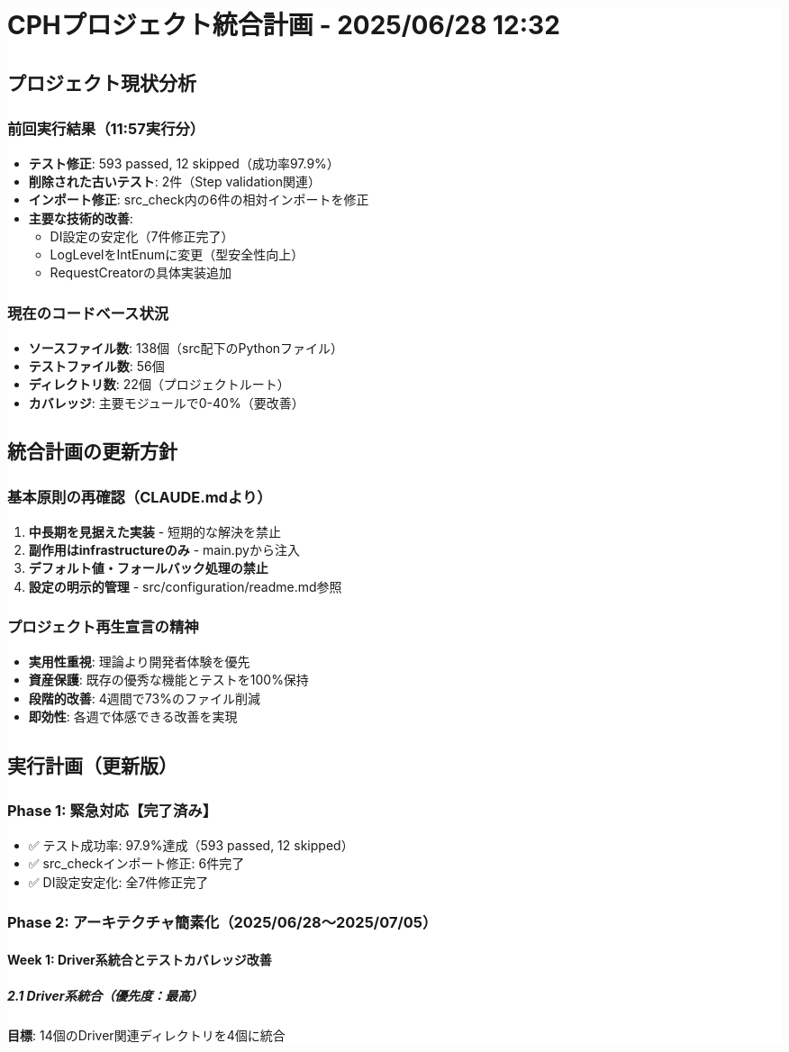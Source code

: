 # CPHプロジェクト統合計画 - 2025/06/28 12:32

## プロジェクト現状分析

### 前回実行結果（11:57実行分）
- **テスト修正**: 593 passed, 12 skipped（成功率97.9%）
- **削除された古いテスト**: 2件（Step validation関連）
- **インポート修正**: src_check内の6件の相対インポートを修正
- **主要な技術的改善**:
  - DI設定の安定化（7件修正完了）
  - LogLevelをIntEnumに変更（型安全性向上）
  - RequestCreatorの具体実装追加

### 現在のコードベース状況
- **ソースファイル数**: 138個（src配下のPythonファイル）
- **テストファイル数**: 56個
- **ディレクトリ数**: 22個（プロジェクトルート）
- **カバレッジ**: 主要モジュールで0-40%（要改善）

## 統合計画の更新方針

### 基本原則の再確認（CLAUDE.mdより）
1. **中長期を見据えた実装** - 短期的な解決を禁止
2. **副作用はinfrastructureのみ** - main.pyから注入
3. **デフォルト値・フォールバック処理の禁止**
4. **設定の明示的管理** - src/configuration/readme.md参照

### プロジェクト再生宣言の精神
- **実用性重視**: 理論より開発者体験を優先
- **資産保護**: 既存の優秀な機能とテストを100%保持
- **段階的改善**: 4週間で73%のファイル削減
- **即効性**: 各週で体感できる改善を実現

## 実行計画（更新版）

### Phase 1: 緊急対応【完了済み】
- ✅ テスト成功率: 97.9%達成（593 passed, 12 skipped）
- ✅ src_checkインポート修正: 6件完了
- ✅ DI設定安定化: 全7件修正完了

### Phase 2: アーキテクチャ簡素化（2025/06/28〜2025/07/05）

#### Week 1: Driver系統合とテストカバレッジ改善

##### 2.1 Driver系統合（優先度：最高）
**目標**: 14個のDriver関連ディレクトリを4個に統合
